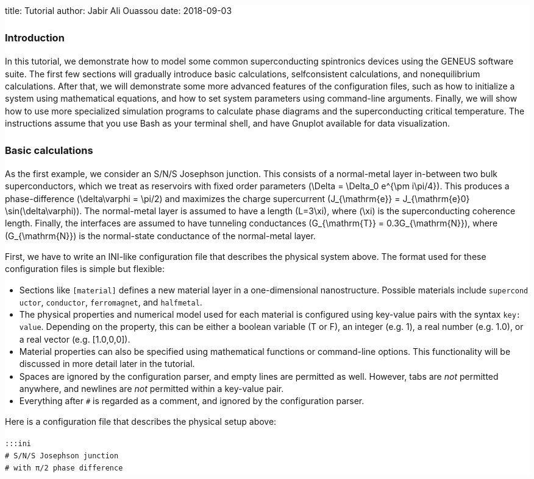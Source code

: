 title:  Tutorial
author: Jabir Ali Ouassou
date:   2018-09-03

### Introduction
In this tutorial, we demonstrate how to model some common superconducting spintronics devices using the GENEUS software suite.
The first few sections will gradually introduce basic calculations, selfconsistent calculations, and nonequilibrium calculations.
After that, we will demonstrate some more advanced features of the configuration files, such as how to initialize a system using mathematical equations, and how to set system parameters using command-line arguments.
Finally, we will show how to use more specialized simulation programs to calculate phase diagrams and the superconducting critical temperature.
The instructions assume that you use Bash as your terminal shell, and have Gnuplot available for data visualization.

### Basic calculations
As the first example, we consider an S/N/S Josephson junction.
This consists of a normal-metal layer in-between two bulk superconductors, which we treat as reservoirs with fixed order parameters \(\Delta = \Delta_0 e^{\pm i\pi/4}\).
This produces a phase-difference \(\delta\varphi = \pi/2\) and maximizes the charge supercurrent \(J_{\mathrm{e}} = J_{\mathrm{e}0} \sin(\delta\varphi)\).
The normal-metal layer is assumed to have a length \(L=3\xi\), where \(\xi\) is the superconducting coherence length.
Finally, the interfaces are assumed to have tunneling conductances \(G_{\mathrm{T}} = 0.3G_{\mathrm{N}}\), where \(G_{\mathrm{N}}\) is the normal-state conductance of the normal-metal layer.

First, we have to write an INI-like configuration file that describes the physical system above.
The format used for these configuration files is simple but flexible: 

  * Sections like `[material]` defines a new material layer in a one-dimensional nanostructure.
    Possible materials include `superconductor`, `conductor`, `ferromagnet`, and `halfmetal`.
  * The physical properties and numerical model used for each material is configured using key-value pairs with the syntax `key: value`.
    Depending on the property, this can be either a boolean variable (T or F), an integer (e.g. 1), a real number (e.g. 1.0), or a real vector (e.g. [1.0,0,0]).
  * Material properties can also be specified using mathematical functions or command-line options.
    This functionality will be discussed in more detail later in the tutorial.
  * Spaces are ignored by the configuration parser, and empty lines are permitted as well.
    However, tabs are *not* permitted anywhere, and newlines are *not* permitted within a key-value pair.
  * Everything after `#` is regarded as a comment, and ignored by the configuration parser.

Here is a configuration file that describes the physical setup above:

    :::ini
    # S/N/S Josephson junction
    # with π/2 phase difference
